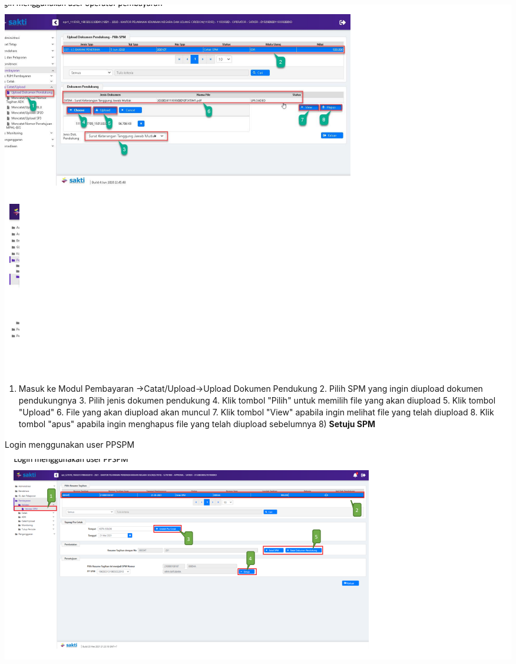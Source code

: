 ![7_image_2.png](7_image_2.png)

![7_image_3.png](7_image_3.png)

1. Masuk ke Modul Pembayaran →Catat/Upload→Upload Dokumen Pendukung 2. Pilih SPM yang ingin diupload dokumen pendukungnya 3. Pilih jenis dokumen pendukung 4. Klik tombol "Pilih" untuk memilih file yang akan diupload 5. Klik tombol "Upload" 6. File yang akan diupload akan muncul 7. Klik tombol "View" apabila ingin melihat file yang telah diupload 8. Klik tombol "apus" apabila ingin menghapus file yang telah diupload sebelumnya 8) **Setuju SPM**

Login menggunakan user PPSPM

![8_image_0.png](8_image_0.png)

